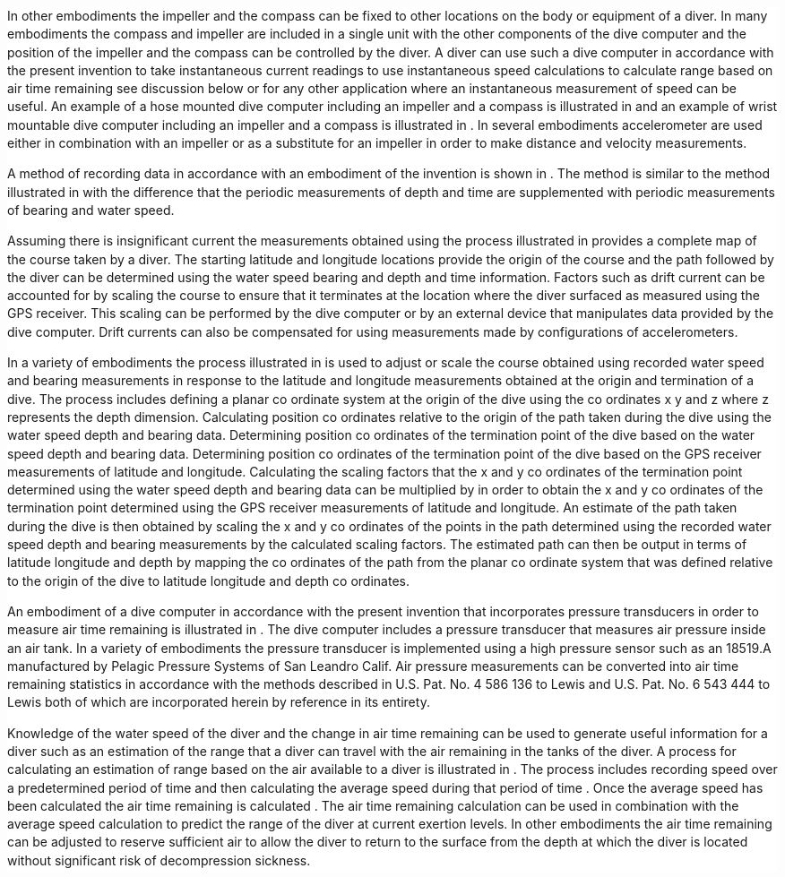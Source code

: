 In other embodiments the impeller and the compass can be fixed to other locations on the body or equipment of a diver. In many embodiments the compass and impeller are included in a single unit with the other components of the dive computer and the position of the impeller and the compass can be controlled by the diver. A diver can use such a dive computer in accordance with the present invention to take instantaneous current readings to use instantaneous speed calculations to calculate range based on air time remaining see discussion below or for any other application where an instantaneous measurement of speed can be useful. An example of a hose mounted dive computer including an impeller and a compass is illustrated in and an example of wrist mountable dive computer including an impeller and a compass is illustrated in . In several embodiments accelerometer are used either in combination with an impeller or as a substitute for an impeller in order to make distance and velocity measurements.

A method of recording data in accordance with an embodiment of the invention is shown in . The method is similar to the method illustrated in with the difference that the periodic measurements of depth and time are supplemented with periodic measurements of bearing and water speed.

Assuming there is insignificant current the measurements obtained using the process illustrated in provides a complete map of the course taken by a diver. The starting latitude and longitude locations provide the origin of the course and the path followed by the diver can be determined using the water speed bearing and depth and time information. Factors such as drift current can be accounted for by scaling the course to ensure that it terminates at the location where the diver surfaced as measured using the GPS receiver. This scaling can be performed by the dive computer or by an external device that manipulates data provided by the dive computer. Drift currents can also be compensated for using measurements made by configurations of accelerometers.

In a variety of embodiments the process illustrated in is used to adjust or scale the course obtained using recorded water speed and bearing measurements in response to the latitude and longitude measurements obtained at the origin and termination of a dive. The process includes defining a planar co ordinate system at the origin of the dive using the co ordinates x y and z where z represents the depth dimension. Calculating position co ordinates relative to the origin of the path taken during the dive using the water speed depth and bearing data. Determining position co ordinates of the termination point of the dive based on the water speed depth and bearing data. Determining position co ordinates of the termination point of the dive based on the GPS receiver measurements of latitude and longitude. Calculating the scaling factors that the x and y co ordinates of the termination point determined using the water speed depth and bearing data can be multiplied by in order to obtain the x and y co ordinates of the termination point determined using the GPS receiver measurements of latitude and longitude. An estimate of the path taken during the dive is then obtained by scaling the x and y co ordinates of the points in the path determined using the recorded water speed depth and bearing measurements by the calculated scaling factors. The estimated path can then be output in terms of latitude longitude and depth by mapping the co ordinates of the path from the planar co ordinate system that was defined relative to the origin of the dive to latitude longitude and depth co ordinates.

An embodiment of a dive computer in accordance with the present invention that incorporates pressure transducers in order to measure air time remaining is illustrated in . The dive computer includes a pressure transducer that measures air pressure inside an air tank. In a variety of embodiments the pressure transducer is implemented using a high pressure sensor such as an 18519.A manufactured by Pelagic Pressure Systems of San Leandro Calif. Air pressure measurements can be converted into air time remaining statistics in accordance with the methods described in U.S. Pat. No. 4 586 136 to Lewis and U.S. Pat. No. 6 543 444 to Lewis both of which are incorporated herein by reference in its entirety.

Knowledge of the water speed of the diver and the change in air time remaining can be used to generate useful information for a diver such as an estimation of the range that a diver can travel with the air remaining in the tanks of the diver. A process for calculating an estimation of range based on the air available to a diver is illustrated in . The process includes recording speed over a predetermined period of time and then calculating the average speed during that period of time . Once the average speed has been calculated the air time remaining is calculated . The air time remaining calculation can be used in combination with the average speed calculation to predict the range of the diver at current exertion levels. In other embodiments the air time remaining can be adjusted to reserve sufficient air to allow the diver to return to the surface from the depth at which the diver is located without significant risk of decompression sickness.
